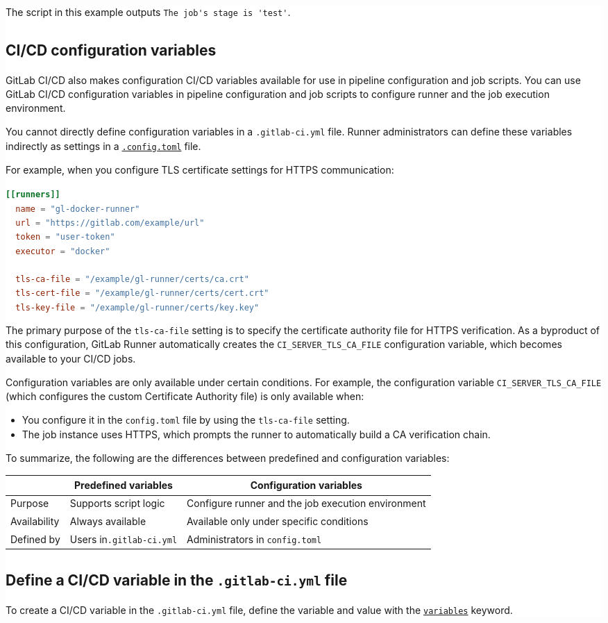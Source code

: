 The script in this example outputs `The job's stage is 'test'`.

## CI/CD configuration variables

GitLab CI/CD also makes configuration CI/CD variables available for use in pipeline configuration and job scripts.
You can use GitLab CI/CD configuration variables in pipeline configuration and job scripts to configure runner
and the job execution environment.

You cannot directly define configuration variables in a `.gitlab-ci.yml` file.
Runner administrators can define these variables indirectly as settings in a
[`.config.toml`](https://docs.gitlab.com/runner/configuration/advanced-configuration/) file.

For example, when you configure TLS certificate settings for HTTPS communication:

```toml
[[runners]]
  name = "gl-docker-runner"
  url = "https://gitlab.com/example/url"
  token = "user-token"
  executor = "docker"

  tls-ca-file = "/example/gl-runner/certs/ca.crt"
  tls-cert-file = "/example/gl-runner/certs/cert.crt"
  tls-key-file = "/example/gl-runner/certs/key.key"
```

The primary purpose of the `tls-ca-file` setting is to specify the certificate authority file for HTTPS verification.
As a byproduct of this configuration, GitLab Runner automatically creates the `CI_SERVER_TLS_CA_FILE` configuration variable,
which becomes available to your CI/CD jobs.

Configuration variables are only available under certain conditions.
For example, the configuration variable `CI_SERVER_TLS_CA_FILE` (which configures the custom
Certificate Authority file) is only available when:

- You configure it in the `config.toml` file by using the `tls-ca-file` setting.
- The job instance uses HTTPS, which prompts the runner to automatically build a CA verification chain.

To summarize, the following are the differences between predefined and configuration variables:

|                | Predefined variables     | Configuration variables                            |
|----------------|--------------------------|----------------------------------------------------|
| Purpose        | Supports script logic    | Configure runner and the job execution environment |
| Availability   | Always available         | Available only under specific conditions           |
| Defined by     | Users in`.gitlab-ci.yml` | Administrators in `config.toml`                    |

## Define a CI/CD variable in the `.gitlab-ci.yml` file

To create a CI/CD variable in the `.gitlab-ci.yml` file, define the variable and
value with the [`variables`](../yaml/_index.md#variables) keyword.
